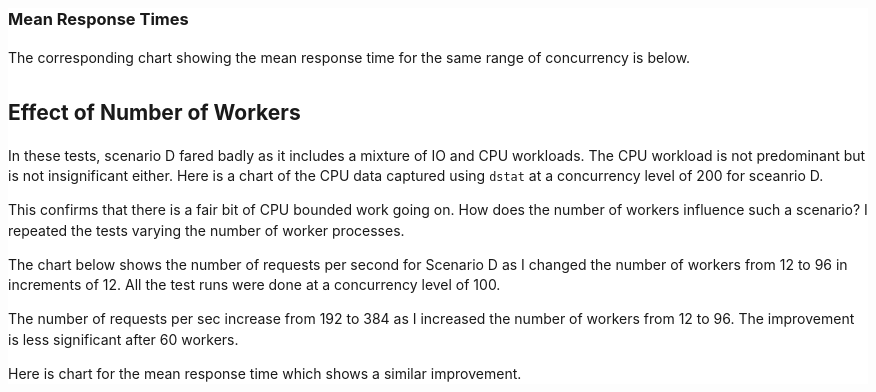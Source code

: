 ### Mean Response Times

The corresponding chart showing the mean response time for the same range of concurrency is below.

<script type="text/javascript" src="http://ajax.googleapis.com/ajax/static/modules/gviz/1.0/chart.js"> {"dataSourceUrl":"//docs.google.com/a/subbu.org/spreadsheet/tq?key=0ApntcBgpHeZldFREOFlGeXVWdzZZc3lNSld1aWZqdVE&transpose=0&headers=1&range=A27%3AE32&gid=0&pub=1","options":{"reverseCategories":false,"curveType":"","titleX":"Concurrency","pointSize":0,"backgroundColor":"#FFFFFF","lineWidth":2,"logScale":false,"hAxis":{"maxAlternations":1},"hasLabelsColumn":true,"vAxes":[{"title":"Time for 80% requests to complete","minValue":null,"viewWindowMode":"pretty","viewWindow":{"min":null,"max":null},"maxValue":null},{"viewWindowMode":"pretty","viewWindow":{}}],"title":"Mean response time","interpolateNulls":false,"legend":"right","reverseAxis":false,"width":600,"height":371},"state":{},"view":"{\"columns\":[0,1,2,3,4]}","chartType":"LineChart","chartName":"Chart 2"} </script>

## Effect of Number of Workers

In these tests, scenario D fared badly as it includes a mixture of IO and CPU workloads. The CPU
workload is not predominant but is not insignificant either. Here is a chart of the CPU data
captured using `dstat` at a concurrency level of 200 for sceanrio D.

<script type="text/javascript" src="http://ajax.googleapis.com/ajax/static/modules/gviz/1.0/chart.js"> {"dataSourceUrl":"//docs.google.com/a/subbu.org/spreadsheet/tq?key=0ApntcBgpHeZldFREOFlGeXVWdzZZc3lNSld1aWZqdVE&transpose=0&headers=1&range=A7%3AG443&gid=5&pub=1","options":{"vAxes":[{"viewWindowMode":"pretty","viewWindow":{}},{"viewWindowMode":"pretty","viewWindow":{}}],"displayAnnotations":true,"height":371,"width":709,"displayRangeSelector":true,"displayZoomButtons":true,"hAxis":{"maxAlternations":1},"hasLabelsColumn":true,"wmode":"opaque"},"state":{},"view":"{\"columns\":[0,1,2,3,4,5,6]}","chartType":"AnnotatedTimeLine","chartName":"CPU Load for Scenario A with 12 workers"} </script>

This confirms that there is a fair bit of CPU bounded work going on. How does the number of
workers influence such a scenario? I repeated the tests varying the number of worker processes.

The chart below shows the number of requests per second for Scenario D as I changed the number of
workers from 12 to 96 in increments of 12. All the test runs were done at a concurrency level of
100.

<script type="text/javascript" src="http://ajax.googleapis.com/ajax/static/modules/gviz/1.0/chart.js"> {"dataSourceUrl":"//docs.google.com/a/subbu.org/spreadsheet/tq?key=0ApntcBgpHeZldFREOFlGeXVWdzZZc3lNSld1aWZqdVE&transpose=0&headers=1&range=A4%3AB12&gid=2&pub=1","options":{"reverseCategories":false,"curveType":"","titleX":"Number of workers","pointSize":0,"backgroundColor":"#FFFFFF","lineWidth":2,"logScale":false,"hasLabelsColumn":true,"hAxis":{"maxAlternations":1},"vAxes":[{"title":"Req/sec","minValue":null,"viewWindowMode":"pretty","viewWindow":{"min":null,"max":null},"maxValue":null},{"viewWindowMode":"pretty","viewWindow":{}}],"title":"","interpolateNulls":false,"legend":"right","reverseAxis":false,"width":600,"height":371},"state":{},"view":"{\"columns\":[0,1]}","chartType":"LineChart","chartName":"Chart 3"} </script>

The number of requests per sec increase from 192 to 384 as I increased the number of workers from
12 to 96. The improvement is less significant after 60 workers.

Here is chart for the mean response time which shows a similar improvement.

<script type="text/javascript" src="http://ajax.googleapis.com/ajax/static/modules/gviz/1.0/chart.js"> {"dataSourceUrl":"//docs.google.com/a/subbu.org/spreadsheet/tq?key=0ApntcBgpHeZldFREOFlGeXVWdzZZc3lNSld1aWZqdVE&transpose=0&headers=1&range=D4%3AE12&gid=2&pub=1","options":{"series":{"0":{"color":"#6aa84f"}},"reverseCategories":false,"curveType":"","titleX":"Number of workers","pointSize":0,"backgroundColor":"#FFFFFF","lineWidth":2,"logScale":false,"hAxis":{"maxAlternations":1},"hasLabelsColumn":true,"vAxes":[{"title":"Mean response time (msec)","minValue":null,"viewWindowMode":"pretty","viewWindow":{"min":null,"max":null},"maxValue":null},{"viewWindowMode":"pretty","viewWindow":{}}],"title":"","interpolateNulls":false,"legend":"none","reverseAxis":false,"width":600,"height":371},"state":{},"view":"{\"columns\":[0,1]}","chartType":"LineChart","chartName":"Chart 4"} </script>

